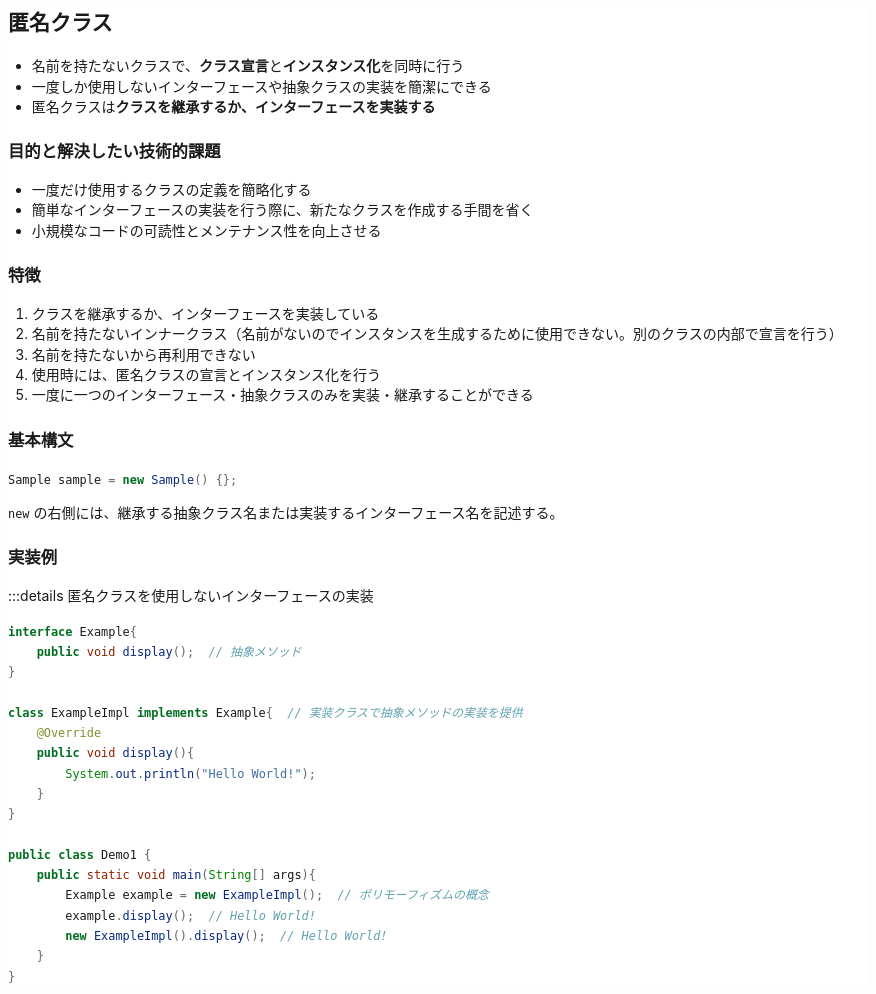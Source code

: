 ## 匿名クラス

- 名前を持たないクラスで、**クラス宣言**と**インスタンス化**を同時に行う
- 一度しか使用しないインターフェースや抽象クラスの実装を簡潔にできる
- 匿名クラスは**クラスを継承するか、インターフェースを実装する**

### 目的と解決したい技術的課題

- 一度だけ使用するクラスの定義を簡略化する
- 簡単なインターフェースの実装を行う際に、新たなクラスを作成する手間を省く
- 小規模なコードの可読性とメンテナンス性を向上させる

### 特徴

1. クラスを継承するか、インターフェースを実装している
2. 名前を持たないインナークラス（名前がないのでインスタンスを生成するために使用できない。別のクラスの内部で宣言を行う）
3. 名前を持たないから再利用できない
4. 使用時には、匿名クラスの宣言とインスタンス化を行う
5. 一度に一つのインターフェース・抽象クラスのみを実装・継承することができる

### 基本構文

```java
Sample sample = new Sample() {};
```

`new` の右側には、継承する抽象クラス名または実装するインターフェース名を記述する。

### 実装例

:::details 匿名クラスを使用しないインターフェースの実装

```java
interface Example{
    public void display();  // 抽象メソッド
}

class ExampleImpl implements Example{  // 実装クラスで抽象メソッドの実装を提供
    @Override
    public void display(){
        System.out.println("Hello World!");
    }
}

public class Demo1 {
    public static void main(String[] args){
        Example example = new ExampleImpl();  // ポリモーフィズムの概念
        example.display();  // Hello World!
        new ExampleImpl().display();  // Hello World!
    }
}
```
